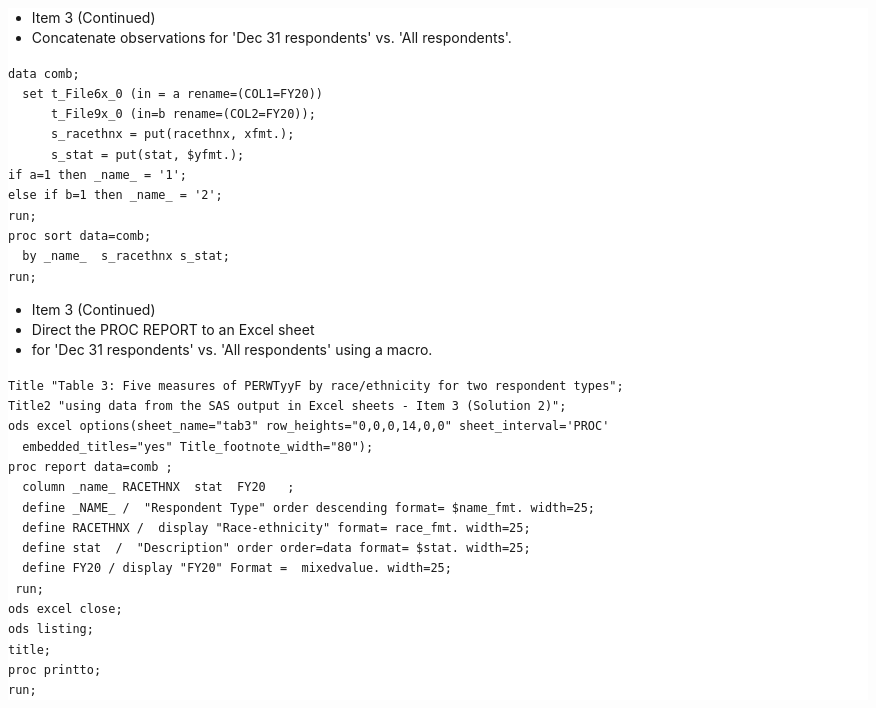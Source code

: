 * Item 3 (Continued)
* Concatenate observations for 'Dec 31 respondents' vs.  'All respondents'.	

```sas
data comb;
  set t_File6x_0 (in = a rename=(COL1=FY20))
      t_File9x_0 (in=b rename=(COL2=FY20));
	  s_racethnx = put(racethnx, xfmt.);
	  s_stat = put(stat, $yfmt.);
if a=1 then _name_ = '1';
else if b=1 then _name_ = '2';
run;
proc sort data=comb;
  by _name_  s_racethnx s_stat;
run;
```

* Item 3 (Continued)
* Direct the PROC REPORT to an Excel sheet
* for 'Dec 31 respondents' vs.  'All respondents' using a macro.	

```sas
Title "Table 3: Five measures of PERWTyyF by race/ethnicity for two respondent types";
Title2 "using data from the SAS output in Excel sheets - Item 3 (Solution 2)";
ods excel options(sheet_name="tab3" row_heights="0,0,0,14,0,0" sheet_interval='PROC'
  embedded_titles="yes" Title_footnote_width="80");
proc report data=comb ; 
  column _name_ RACETHNX  stat  FY20   ;
  define _NAME_ /  "Respondent Type" order descending format= $name_fmt. width=25;
  define RACETHNX /  display "Race-ethnicity" format= race_fmt. width=25;
  define stat  /  "Description" order order=data format= $stat. width=25;
  define FY20 / display "FY20" Format =  mixedvalue. width=25;
 run;
ods excel close;
ods listing;
title;
proc printto;
run;
```

